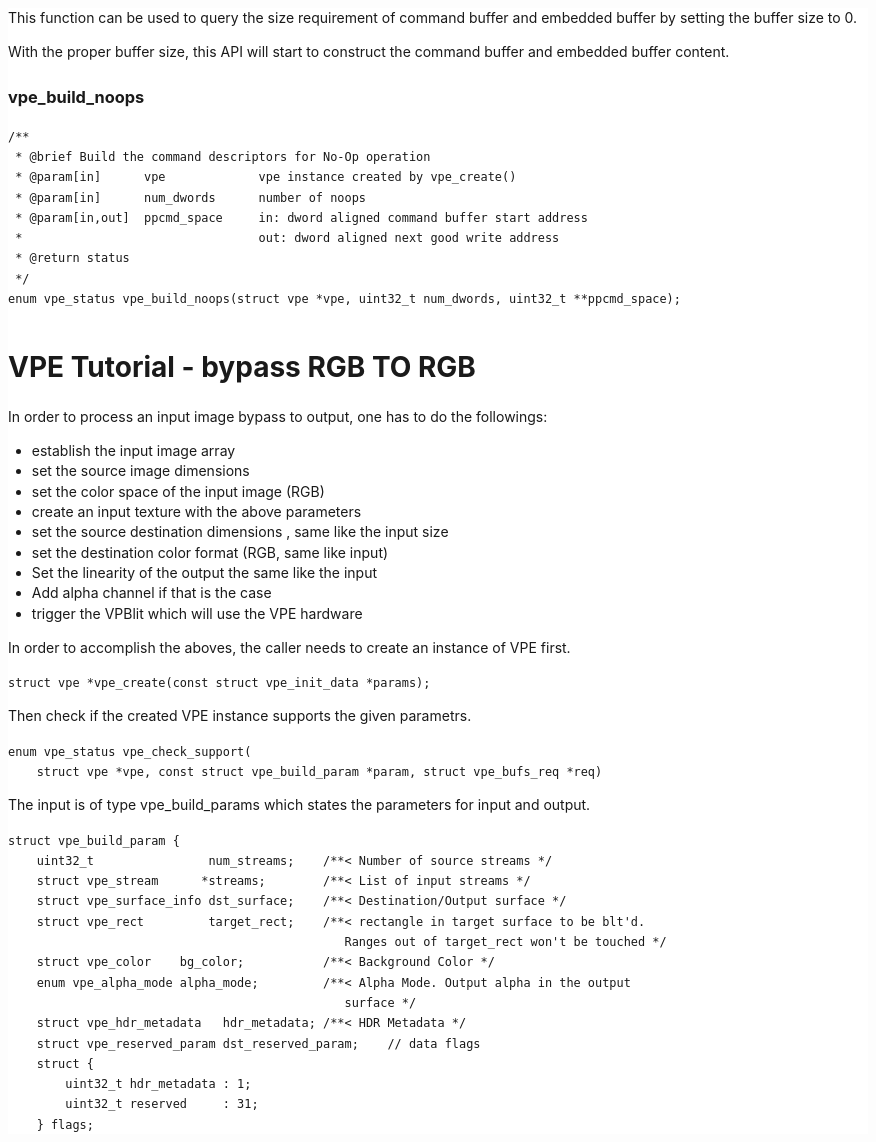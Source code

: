 This function can be used to query the size requirement of command buffer and embedded buffer by 
setting the buffer size to 0. 

With the proper buffer size, this API will start to construct the command buffer and embedded buffer content.

### vpe_build_noops

```
/**
 * @brief Build the command descriptors for No-Op operation
 * @param[in]      vpe             vpe instance created by vpe_create()
 * @param[in]      num_dwords      number of noops
 * @param[in,out]  ppcmd_space     in: dword aligned command buffer start address
 *                                 out: dword aligned next good write address
 * @return status
 */
enum vpe_status vpe_build_noops(struct vpe *vpe, uint32_t num_dwords, uint32_t **ppcmd_space);
```


# VPE Tutorial - bypass RGB TO RGB

In order to process an input image bypass to output, one has to do the followings:

- establish the input image array
- set the source image dimensions
- set the color space of the input image (RGB)
- create an input texture with the above parameters
- set the source destination dimensions , same like the input size
- set the destination color format  (RGB, same like input)
- Set the linearity of the output the same like the input
- Add alpha channel if that is the case
- trigger the VPBlit which will use the VPE hardware

In order to accomplish the aboves, the caller needs to create an instance of VPE first.

```
struct vpe *vpe_create(const struct vpe_init_data *params);
```

Then check if the created VPE instance supports the given parametrs.

```
enum vpe_status vpe_check_support(
    struct vpe *vpe, const struct vpe_build_param *param, struct vpe_bufs_req *req)
```

The input is of type vpe_build_params which states the parameters for input and output.

```
struct vpe_build_param {
    uint32_t                num_streams;    /**< Number of source streams */
    struct vpe_stream      *streams;        /**< List of input streams */
    struct vpe_surface_info dst_surface;    /**< Destination/Output surface */
    struct vpe_rect         target_rect;    /**< rectangle in target surface to be blt'd.
                                               Ranges out of target_rect won't be touched */
    struct vpe_color    bg_color;           /**< Background Color */
    enum vpe_alpha_mode alpha_mode;         /**< Alpha Mode. Output alpha in the output
                                               surface */
    struct vpe_hdr_metadata   hdr_metadata; /**< HDR Metadata */
    struct vpe_reserved_param dst_reserved_param;    // data flags
    struct {
        uint32_t hdr_metadata : 1;
        uint32_t reserved     : 31;
    } flags;
```

